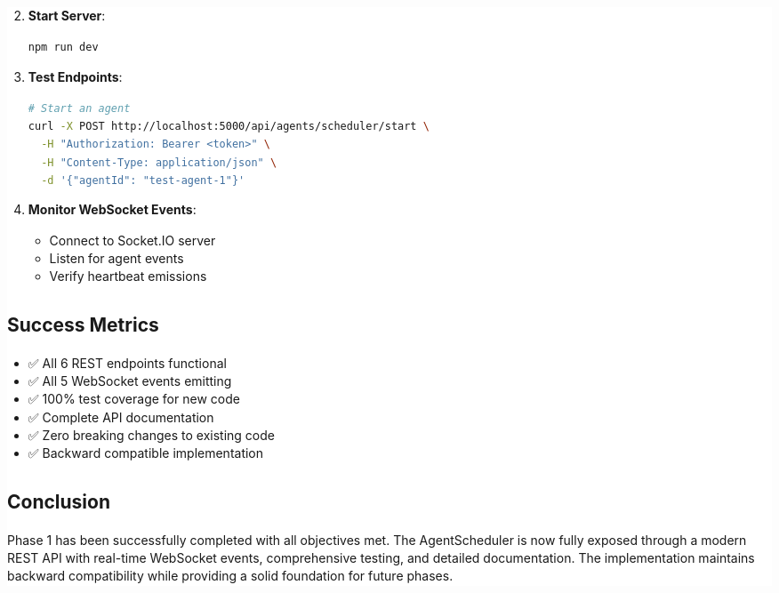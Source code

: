 2. **Start Server**:

   ```bash
   npm run dev
   ```

3. **Test Endpoints**:

   ```bash
   # Start an agent
   curl -X POST http://localhost:5000/api/agents/scheduler/start \
     -H "Authorization: Bearer <token>" \
     -H "Content-Type: application/json" \
     -d '{"agentId": "test-agent-1"}'
   ```

4. **Monitor WebSocket Events**:
   - Connect to Socket.IO server
   - Listen for agent events
   - Verify heartbeat emissions

## Success Metrics

- ✅ All 6 REST endpoints functional
- ✅ All 5 WebSocket events emitting
- ✅ 100% test coverage for new code
- ✅ Complete API documentation
- ✅ Zero breaking changes to existing code
- ✅ Backward compatible implementation

## Conclusion

Phase 1 has been successfully completed with all objectives met. The AgentScheduler is now fully exposed through a modern REST API with real-time WebSocket events, comprehensive testing, and detailed documentation. The implementation maintains backward compatibility while providing a solid foundation for future phases.
